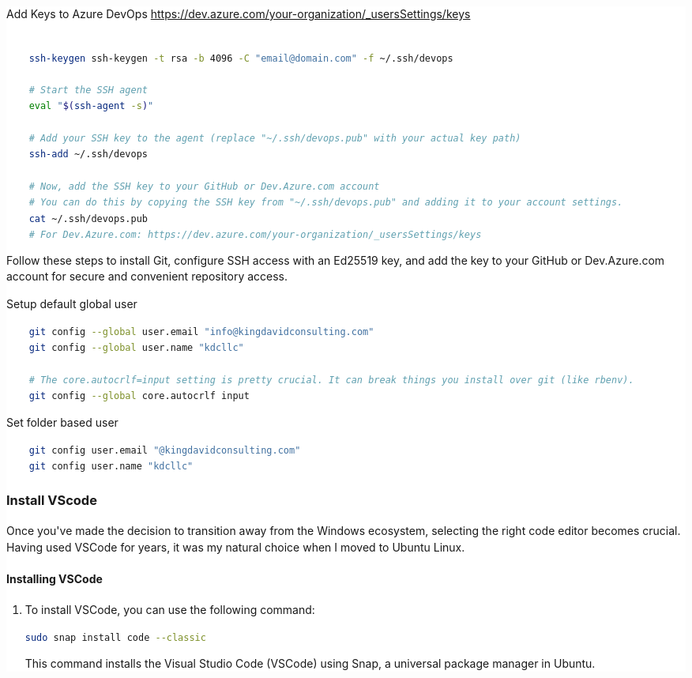 Add Keys to Azure DevOps  https://dev.azure.com/your-organization/_usersSettings/keys

```bash
    
    ssh-keygen ssh-keygen -t rsa -b 4096 -C "email@domain.com" -f ~/.ssh/devops
 
    # Start the SSH agent
    eval "$(ssh-agent -s)"

    # Add your SSH key to the agent (replace "~/.ssh/devops.pub" with your actual key path)
    ssh-add ~/.ssh/devops

    # Now, add the SSH key to your GitHub or Dev.Azure.com account
    # You can do this by copying the SSH key from "~/.ssh/devops.pub" and adding it to your account settings.
    cat ~/.ssh/devops.pub
    # For Dev.Azure.com: https://dev.azure.com/your-organization/_usersSettings/keys
```

Follow these steps to install Git, configure SSH access with an Ed25519 key, and add the key to your GitHub or Dev.Azure.com account for secure and convenient repository access.

Setup default global user

```bash
    git config --global user.email "info@kingdavidconsulting.com"
    git config --global user.name "kdcllc"

    # The core.autocrlf=input setting is pretty crucial. It can break things you install over git (like rbenv).
    git config --global core.autocrlf input

```

Set folder based user

```bash
    git config user.email "@kingdavidconsulting.com"
    git config user.name "kdcllc"

```

### Install VScode

Once you've made the decision to transition away from the Windows ecosystem, selecting the right code editor becomes crucial. Having used VSCode for years, it was my natural choice when I moved to Ubuntu Linux.

#### Installing VSCode

1. To install VSCode, you can use the following command:

   ```bash
   sudo snap install code --classic
   ```

   This command installs the Visual Studio Code (VSCode) using Snap, a universal package manager in Ubuntu.
